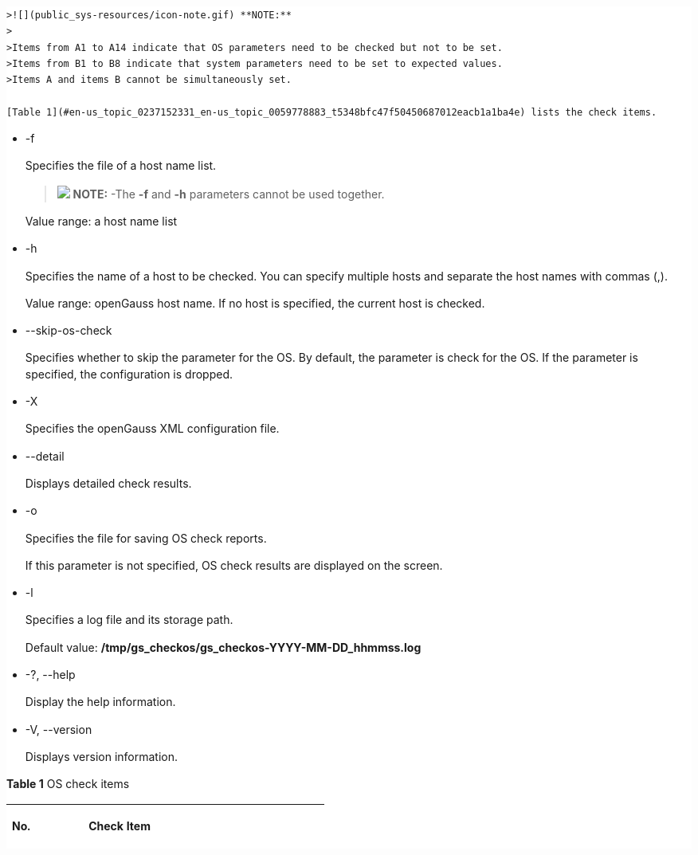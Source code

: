     >![](public_sys-resources/icon-note.gif) **NOTE:**
    >
    >Items from A1 to A14 indicate that OS parameters need to be checked but not to be set.
    >Items from B1 to B8 indicate that system parameters need to be set to expected values.
    >Items A and items B cannot be simultaneously set.

    [Table 1](#en-us_topic_0237152331_en-us_topic_0059778883_t5348bfc47f50450687012eacb1a1ba4e) lists the check items.

-   -f

    Specifies the file of a host name list.

    >![](public_sys-resources/icon-note.gif) **NOTE:**
    >-The **-f** and **-h** parameters cannot be used together.

    Value range: a host name list

-   -h

    Specifies the name of a host to be checked. You can specify multiple hosts and separate the host names with commas (,).

    Value range: openGauss host name. If no host is specified, the current host is checked.

-   --skip-os-check

    Specifies whether to skip the parameter for the OS. By default, the parameter is check for the OS. If the parameter is specified, the configuration is dropped.

-   -X

    Specifies the openGauss XML configuration file.

-   --detail

    Displays detailed check results.

-   -o

    Specifies the file for saving OS check reports.

    If this parameter is not specified, OS check results are displayed on the screen.

-   -l

    Specifies a log file and its storage path.

    Default value: **/tmp/gs\_checkos/gs\_checkos-YYYY-MM-DD\_hhmmss.log**

-   -?, --help

    Display the help information.

-   -V, --version

    Displays version information.


**Table 1** OS check items

<a name="zh-cn_topic_0237152331_zh-cn_topic_0059778883_t5348bfc47f50450687012eacb1a1ba4e"></a>
<table><thead align="left"><tr id="en-us_topic_0237152331_en-us_topic_0059778883_r96d5e4d71c8c46a18f130b0cc1968953"><th class="cellrowborder" valign="top" width="9.27%" id="mcps1.2.4.1.1"><p id="en-us_topic_0237152331_en-us_topic_0059778883_a03238af3de8f43ab9b7cf45ffc1deafb"><a name="en-us_topic_0237152331_en-us_topic_0059778883_a03238af3de8f43ab9b7cf45ffc1deafb"></a><a name="en-us_topic_0237152331_en-us_topic_0059778883_a03238af3de8f43ab9b7cf45ffc1deafb"></a>No.</p>
</th>
<th class="cellrowborder" valign="top" width="29.24%" id="mcps1.2.4.1.2"><p id="en-us_topic_0237152331_en-us_topic_0059778883_a9436a520200b4257948723d78a376e0c"><a name="en-us_topic_0237152331_en-us_topic_0059778883_a9436a520200b4257948723d78a376e0c"></a><a name="en-us_topic_0237152331_en-us_topic_0059778883_a9436a520200b4257948723d78a376e0c"></a>Check Item</p>
</th>